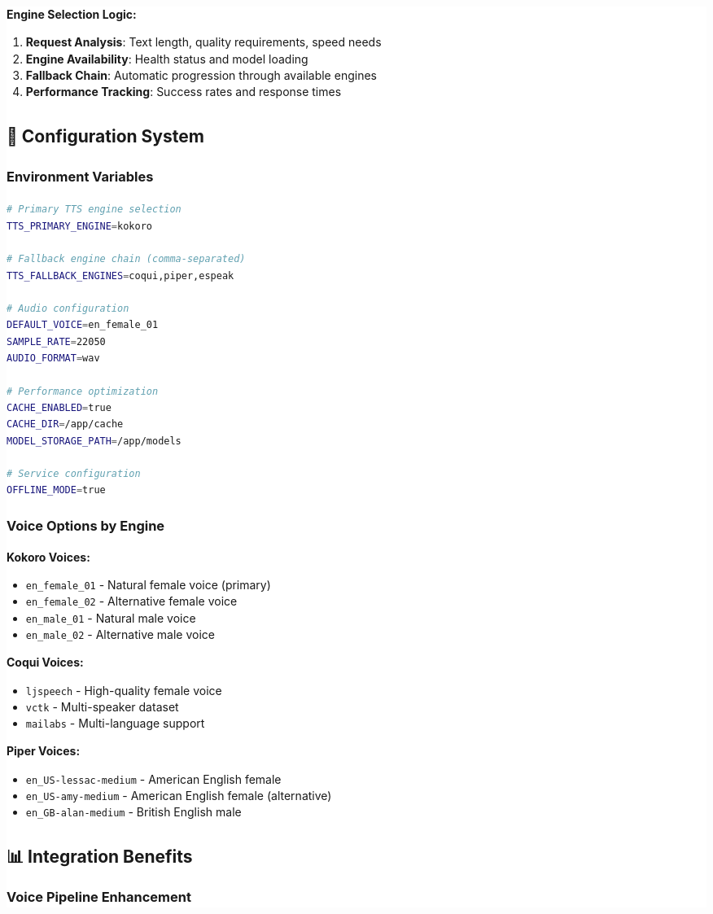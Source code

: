 **Engine Selection Logic:**
1. **Request Analysis**: Text length, quality requirements, speed needs
2. **Engine Availability**: Health status and model loading
3. **Fallback Chain**: Automatic progression through available engines
4. **Performance Tracking**: Success rates and response times

## 🔧 Configuration System

### Environment Variables

```bash
# Primary TTS engine selection
TTS_PRIMARY_ENGINE=kokoro

# Fallback engine chain (comma-separated)
TTS_FALLBACK_ENGINES=coqui,piper,espeak

# Audio configuration
DEFAULT_VOICE=en_female_01
SAMPLE_RATE=22050
AUDIO_FORMAT=wav

# Performance optimization
CACHE_ENABLED=true
CACHE_DIR=/app/cache
MODEL_STORAGE_PATH=/app/models

# Service configuration
OFFLINE_MODE=true
```

### Voice Options by Engine

**Kokoro Voices:**
- `en_female_01` - Natural female voice (primary)
- `en_female_02` - Alternative female voice
- `en_male_01` - Natural male voice
- `en_male_02` - Alternative male voice

**Coqui Voices:**
- `ljspeech` - High-quality female voice
- `vctk` - Multi-speaker dataset
- `mailabs` - Multi-language support

**Piper Voices:**
- `en_US-lessac-medium` - American English female
- `en_US-amy-medium` - American English female (alternative)
- `en_GB-alan-medium` - British English male

## 📊 Integration Benefits

### Voice Pipeline Enhancement
